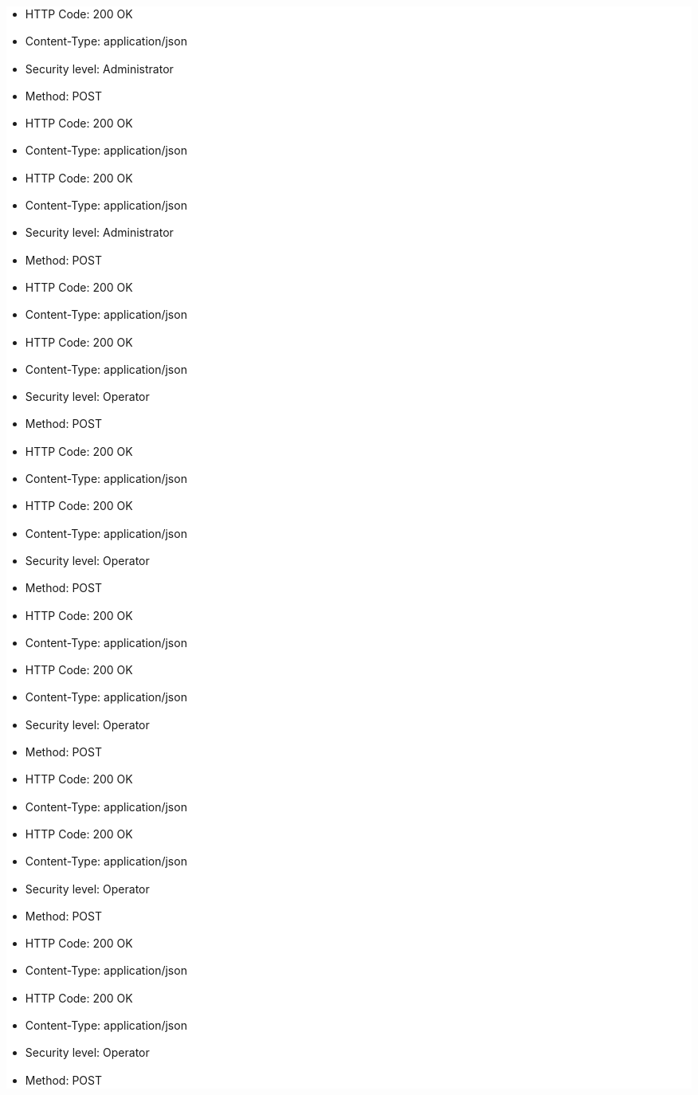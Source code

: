 - HTTP Code: 200 OK
- Content-Type: application/json

- Security level: Administrator
- Method: POST

- HTTP Code: 200 OK
- Content-Type: application/json

- HTTP Code: 200 OK
- Content-Type: application/json

- Security level: Administrator
- Method: POST

- HTTP Code: 200 OK
- Content-Type: application/json

- HTTP Code: 200 OK
- Content-Type: application/json

- Security level: Operator
- Method: POST

- HTTP Code: 200 OK
- Content-Type: application/json

- HTTP Code: 200 OK
- Content-Type: application/json

- Security level: Operator
- Method: POST

- HTTP Code: 200 OK
- Content-Type: application/json

- HTTP Code: 200 OK
- Content-Type: application/json

- Security level: Operator
- Method: POST

- HTTP Code: 200 OK
- Content-Type: application/json

- HTTP Code: 200 OK
- Content-Type: application/json

- Security level: Operator
- Method: POST

- HTTP Code: 200 OK
- Content-Type: application/json

- HTTP Code: 200 OK
- Content-Type: application/json

- Security level: Operator
- Method: POST
